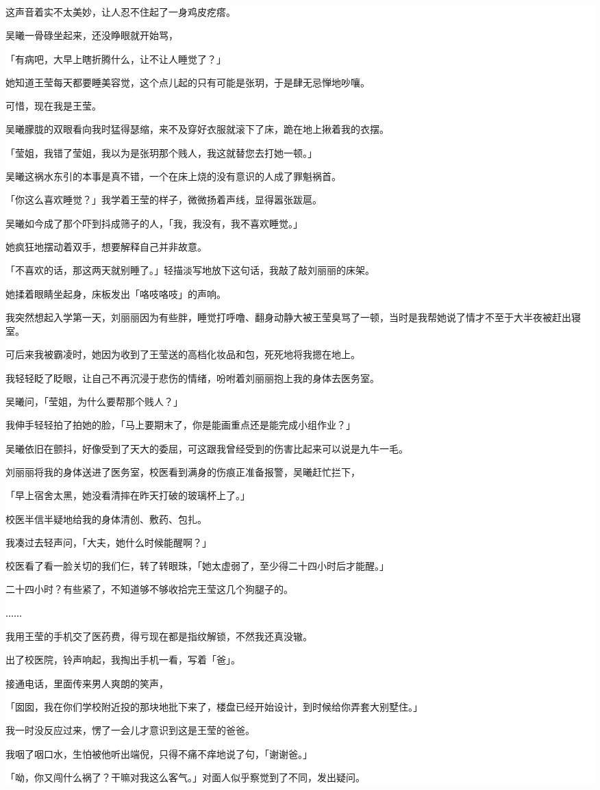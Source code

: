 这声音着实不太美妙，让人忍不住起了一身鸡皮疙瘩。

吴曦一骨碌坐起来，还没睁眼就开始骂，

「有病吧，大早上瞎折腾什么，让不让人睡觉了？」

她知道王莹每天都要睡美容觉，这个点儿起的只有可能是张玥，于是肆无忌惮地吵嚷。

可惜，现在我是王莹。

吴曦朦胧的双眼看向我时猛得瑟缩，来不及穿好衣服就滚下了床，跪在地上揪着我的衣摆。

「莹姐，我错了莹姐，我以为是张玥那个贱人，我这就替您去打她一顿。」

吴曦这祸水东引的本事是真不错，一个在床上烧的没有意识的人成了罪魁祸首。

「你这么喜欢睡觉？」我学着王莹的样子，微微扬着声线，显得嚣张跋扈。

吴曦如今成了那个吓到抖成筛子的人，「我，我没有，我不喜欢睡觉。」

她疯狂地摆动着双手，想要解释自己并非故意。

「不喜欢的话，那这两天就别睡了。」轻描淡写地放下这句话，我敲了敲刘丽丽的床架。

她揉着眼睛坐起身，床板发出「咯吱咯吱」的声响。

我突然想起入学第一天，刘丽丽因为有些胖，睡觉打呼噜、翻身动静大被王莹臭骂了一顿，当时是我帮她说了情才不至于大半夜被赶出寝室。

可后来我被霸凌时，她因为收到了王莹送的高档化妆品和包，死死地将我摁在地上。

我轻轻眨了眨眼，让自己不再沉浸于悲伤的情绪，吩咐着刘丽丽抱上我的身体去医务室。

吴曦问，「莹姐，为什么要帮那个贱人？」

我伸手轻轻拍了拍她的脸，「马上要期末了，你是能画重点还是能完成小组作业？」

吴曦依旧在颤抖，好像受到了天大的委屈，可这跟我曾经受到的伤害比起来可以说是九牛一毛。

刘丽丽将我的身体送进了医务室，校医看到满身的伤痕正准备报警，吴曦赶忙拦下，

「早上宿舍太黑，她没看清摔在昨天打破的玻璃杯上了。」

校医半信半疑地给我的身体清创、敷药、包扎。

我凑过去轻声问，「大夫，她什么时候能醒啊？」

校医看了看一脸关切的我们仨，转了转眼珠，「她太虚弱了，至少得二十四小时后才能醒。」

二十四小时？有些紧了，不知道够不够收拾完王莹这几个狗腿子的。

……

我用王莹的手机交了医药费，得亏现在都是指纹解锁，不然我还真没辙。

出了校医院，铃声响起，我掏出手机一看，写着「爸」。

接通电话，里面传来男人爽朗的笑声，

「囡囡，我在你们学校附近投的那块地批下来了，楼盘已经开始设计，到时候给你弄套大别墅住。」

我一时没反应过来，愣了一会儿才意识到这是王莹的爸爸。

我咽了咽口水，生怕被他听出端倪，只得不痛不痒地说了句，「谢谢爸。」

「呦，你又闯什么祸了？干嘛对我这么客气。」对面人似乎察觉到了不同，发出疑问。
